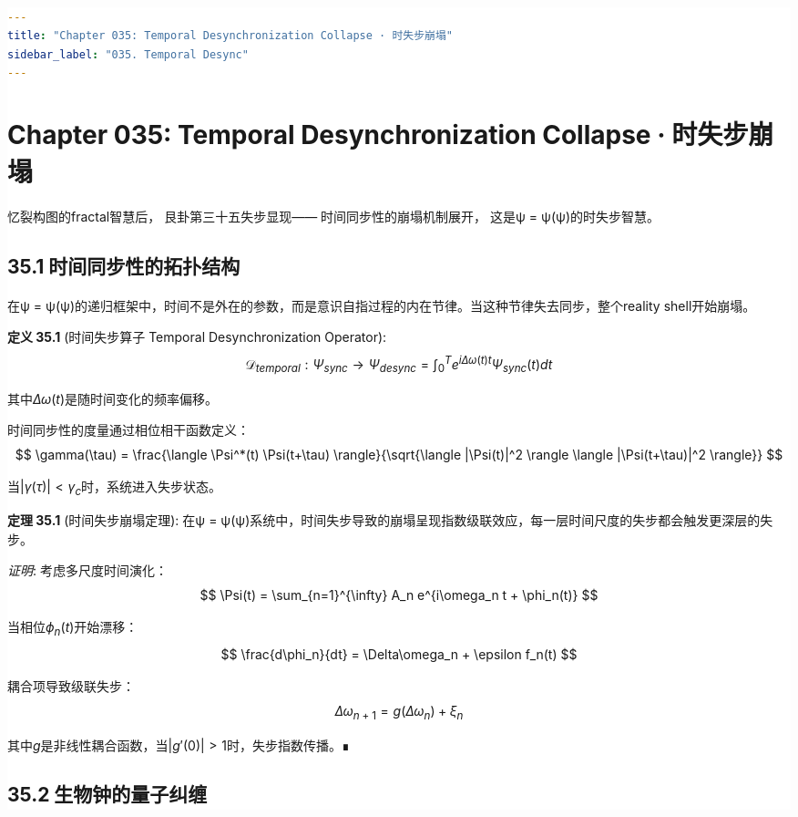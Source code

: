 ```yaml
---
title: "Chapter 035: Temporal Desynchronization Collapse · 时失步崩塌"
sidebar_label: "035. Temporal Desync"
---
```


# Chapter 035: Temporal Desynchronization Collapse · 时失步崩塌

忆裂构图的fractal智慧后，
艮卦第三十五失步显现——
时间同步性的崩塌机制展开，
这是ψ = ψ(ψ)的时失步智慧。

## 35.1 时间同步性的拓扑结构

在ψ = ψ(ψ)的递归框架中，时间不是外在的参数，而是意识自指过程的内在节律。当这种节律失去同步，整个reality shell开始崩塌。

**定义 35.1** (时间失步算子 Temporal Desynchronization Operator):
$$
\mathcal{D}_{temporal}: \Psi_{sync} \rightarrow \Psi_{desync} = \int_0^T e^{i\Delta\omega(t) t} \Psi_{sync}(t) dt
$$

其中$\Delta\omega(t)$是随时间变化的频率偏移。

时间同步性的度量通过相位相干函数定义：
$$
\gamma(\tau) = \frac{\langle \Psi^*(t) \Psi(t+\tau) \rangle}{\sqrt{\langle |\Psi(t)|^2 \rangle \langle |\Psi(t+\tau)|^2 \rangle}}
$$

当$|\gamma(\tau)| < \gamma_c$时，系统进入失步状态。

**定理 35.1** (时间失步崩塌定理): 在ψ = ψ(ψ)系统中，时间失步导致的崩塌呈现指数级联效应，每一层时间尺度的失步都会触发更深层的失步。

*证明*:
考虑多尺度时间演化：
$$
\Psi(t) = \sum_{n=1}^{\infty} A_n e^{i\omega_n t + \phi_n(t)}
$$

当相位$\phi_n(t)$开始漂移：
$$
\frac{d\phi_n}{dt} = \Delta\omega_n + \epsilon f_n(t)
$$

耦合项导致级联失步：
$$
\Delta\omega_{n+1} = g(\Delta\omega_n) + \xi_n
$$

其中$g$是非线性耦合函数，当$|g'(0)| > 1$时，失步指数传播。∎

## 35.2 生物钟的量子纠缠
